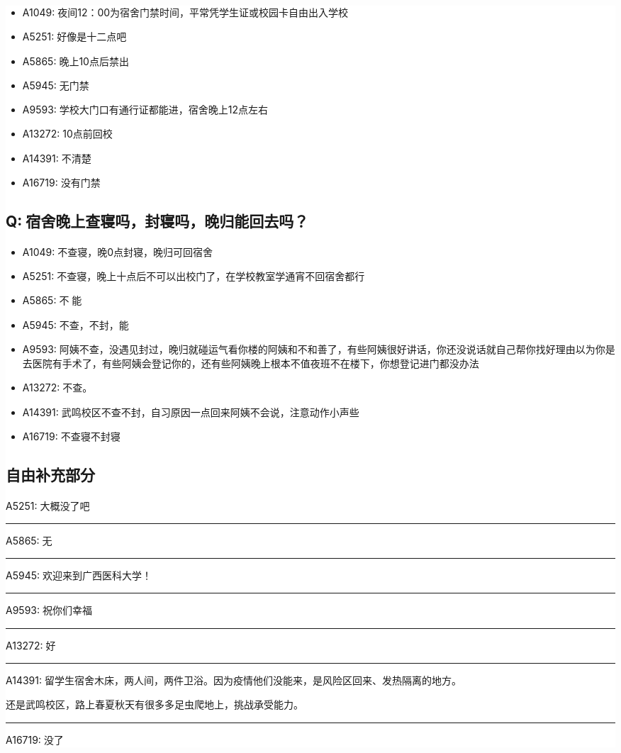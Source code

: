 - A1049: 夜间12：00为宿舍门禁时间，平常凭学生证或校园卡自由出入学校

- A5251: 好像是十二点吧

- A5865: 晚上10点后禁出

- A5945: 无门禁

- A9593: 学校大门口有通行证都能进，宿舍晚上12点左右

- A13272: 10点前回校

- A14391: 不清楚

- A16719: 没有门禁

## Q: 宿舍晚上查寝吗，封寝吗，晚归能回去吗？

- A1049: 不查寝，晚0点封寝，晚归可回宿舍

- A5251: 不查寝，晚上十点后不可以出校门了，在学校教室学通宵不回宿舍都行

- A5865: 不 能

- A5945: 不查，不封，能

- A9593: 阿姨不查，没遇见封过，晚归就碰运气看你楼的阿姨和不和善了，有些阿姨很好讲话，你还没说话就自己帮你找好理由以为你是去医院有手术了，有些阿姨会登记你的，还有些阿姨晚上根本不值夜班不在楼下，你想登记进门都没办法

- A13272: 不查。

- A14391: 武鸣校区不查不封，自习原因一点回来阿姨不会说，注意动作小声些

- A16719: 不查寝不封寝

## 自由补充部分

A5251: 大概没了吧

***

A5865: 无

***

A5945: 欢迎来到广西医科大学！

***

A9593: 祝你们幸福

***

A13272: 好

***

A14391: 留学生宿舍木床，两人间，两件卫浴。因为疫情他们没能来，是风险区回来、发热隔离的地方。

还是武鸣校区，路上春夏秋天有很多多足虫爬地上，挑战承受能力。

***

A16719: 没了
